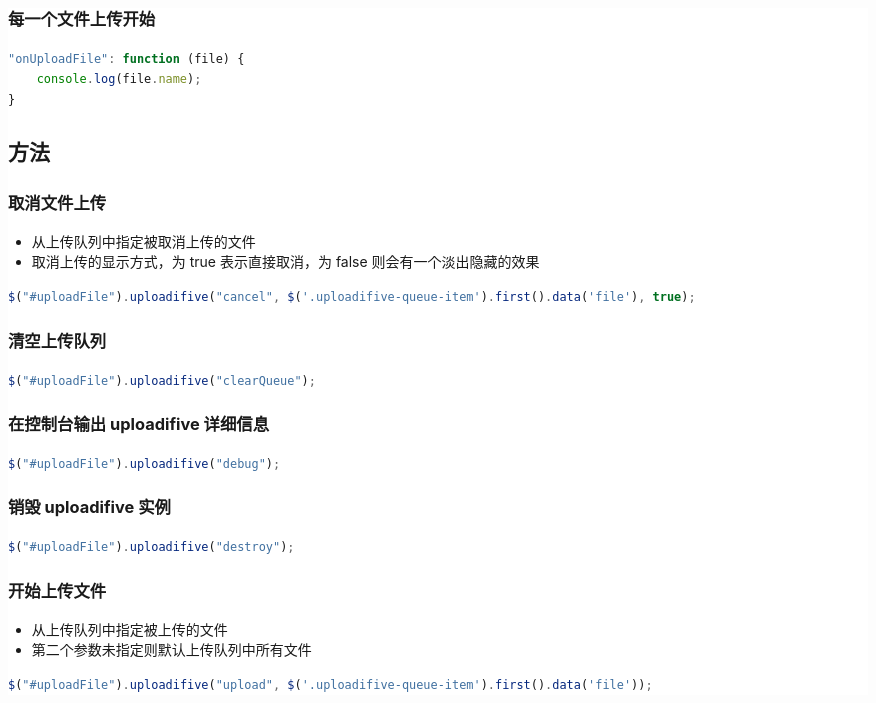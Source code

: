 ### 每一个文件上传开始
```js
"onUploadFile": function (file) {
	console.log(file.name);
}
```

## 方法
### 取消文件上传
* 从上传队列中指定被取消上传的文件
* 取消上传的显示方式，为 true 表示直接取消，为 false 则会有一个淡出隐藏的效果

``` js
$("#uploadFile").uploadifive("cancel", $('.uploadifive-queue-item').first().data('file'), true);
```

### 清空上传队列
```js
$("#uploadFile").uploadifive("clearQueue");
```

### 在控制台输出 uploadifive 详细信息
```js
$("#uploadFile").uploadifive("debug");
```

### 销毁 uploadifive 实例
```js
$("#uploadFile").uploadifive("destroy");
```

### 开始上传文件
* 从上传队列中指定被上传的文件
* 第二个参数未指定则默认上传队列中所有文件 

```js
$("#uploadFile").uploadifive("upload", $('.uploadifive-queue-item').first().data('file'));
```